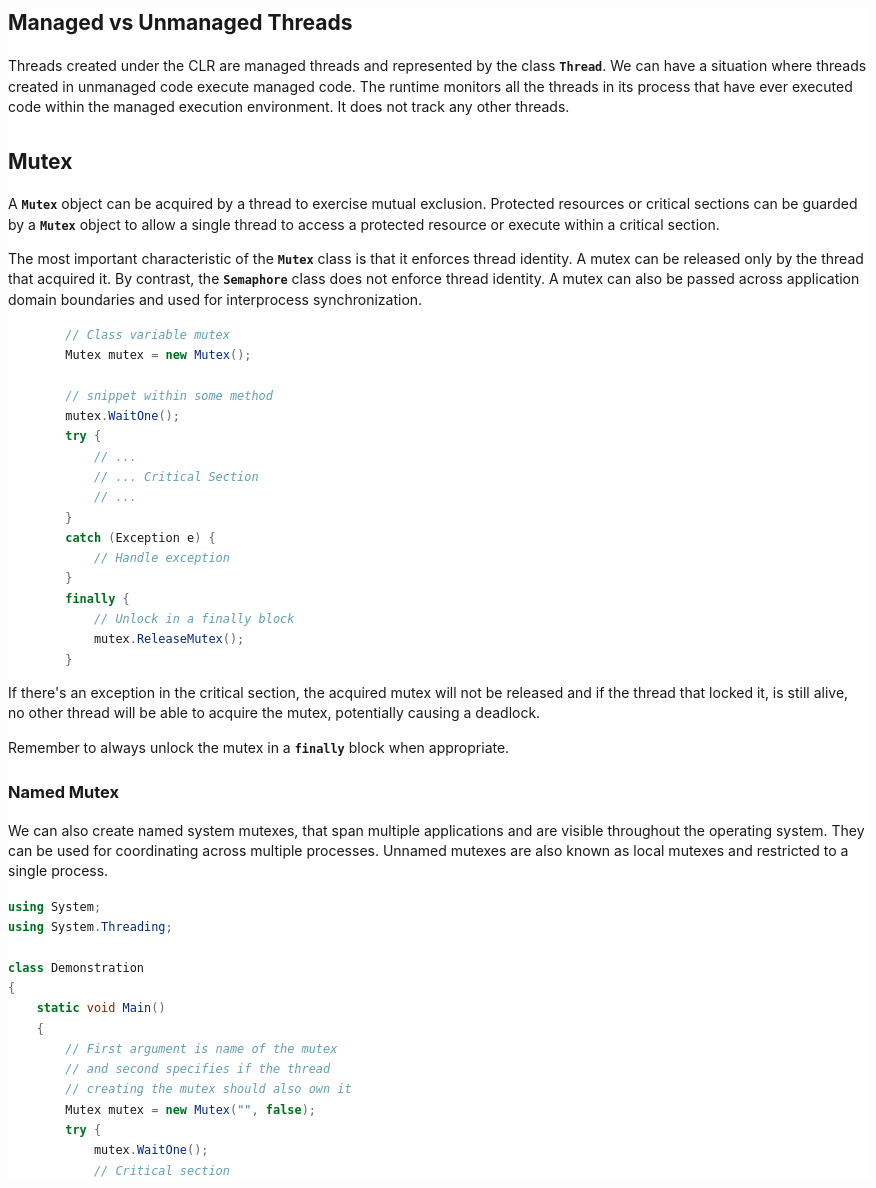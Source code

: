 ## **Managed vs Unmanaged Threads**

Threads created under the CLR are managed threads and represented by the class <strong><code>Thread</code></strong>. We can have a situation where threads created in unmanaged code execute managed code. The runtime monitors all the threads in its process that have ever executed code within the managed execution environment. It does not track any other threads. 

## **Mutex**

A <strong><code>Mutex</code></strong> object can be acquired by a thread to exercise mutual exclusion. Protected resources or critical sections can be guarded by a <strong><code>Mutex</code></strong> object to allow a single thread to access a protected resource or execute within a critical section.

The most important characteristic of the <strong><code>Mutex</code></strong> class is that it enforces thread identity. A mutex can be released only by the thread that acquired it. By contrast, the <strong><code>Semaphore</code></strong> class does not enforce thread identity. A mutex can also be passed across application domain boundaries and used for interprocess synchronization.
```c#
        // Class variable mutex
        Mutex mutex = new Mutex();

        // snippet within some method
        mutex.WaitOne();
        try {
            // ...
            // ... Critical Section
            // ...
        }
        catch (Exception e) {
            // Handle exception
        }
        finally {
            // Unlock in a finally block
            mutex.ReleaseMutex();
        }
```

If there's an exception in the critical section, the acquired mutex will not be released and if the thread that locked it, is still alive, no other thread will be able to acquire the mutex, potentially causing a deadlock.<br>

Remember to always unlock the mutex in a <strong><code>finally</code></strong> block when appropriate.

### **Named Mutex**

We can also create named system mutexes, that span multiple applications and are visible throughout the operating system. They can be used for coordinating across multiple processes. Unnamed mutexes are also known as local mutexes and restricted to a single process.
```c#
using System;
using System.Threading;

class Demonstration
{
    static void Main()
    {
        // First argument is name of the mutex
        // and second specifies if the thread
        // creating the mutex should also own it
        Mutex mutex = new Mutex("", false);
        try {
            mutex.WaitOne();
            // Critical section
```